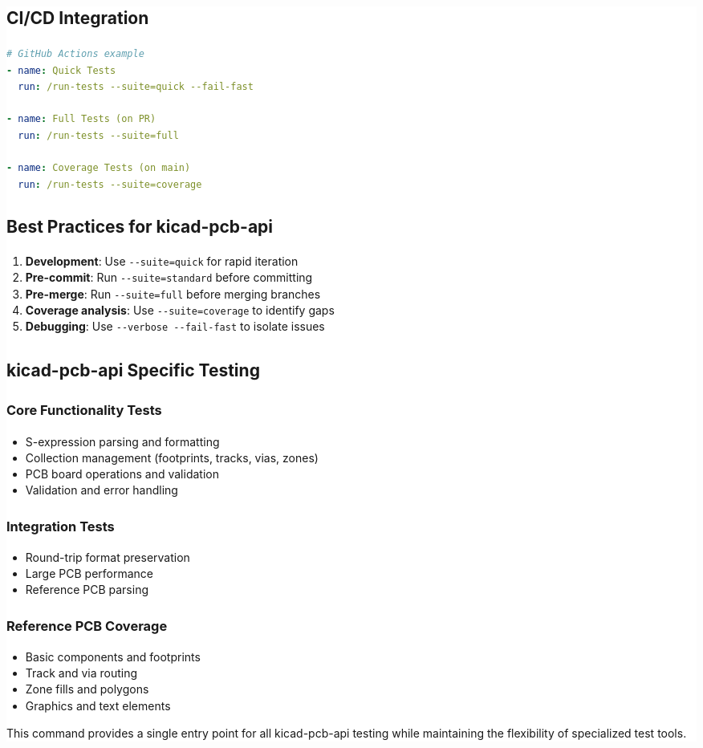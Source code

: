 ## CI/CD Integration

```yaml
# GitHub Actions example
- name: Quick Tests
  run: /run-tests --suite=quick --fail-fast

- name: Full Tests (on PR)
  run: /run-tests --suite=full

- name: Coverage Tests (on main)
  run: /run-tests --suite=coverage
```

## Best Practices for kicad-pcb-api

1. **Development**: Use `--suite=quick` for rapid iteration
2. **Pre-commit**: Run `--suite=standard` before committing
3. **Pre-merge**: Run `--suite=full` before merging branches
4. **Coverage analysis**: Use `--suite=coverage` to identify gaps
5. **Debugging**: Use `--verbose --fail-fast` to isolate issues

## kicad-pcb-api Specific Testing

### Core Functionality Tests
- S-expression parsing and formatting
- Collection management (footprints, tracks, vias, zones)
- PCB board operations and validation
- Validation and error handling

### Integration Tests
- Round-trip format preservation
- Large PCB performance
- Reference PCB parsing

### Reference PCB Coverage
- Basic components and footprints
- Track and via routing
- Zone fills and polygons
- Graphics and text elements

This command provides a single entry point for all kicad-pcb-api testing while maintaining the flexibility of specialized test tools.
